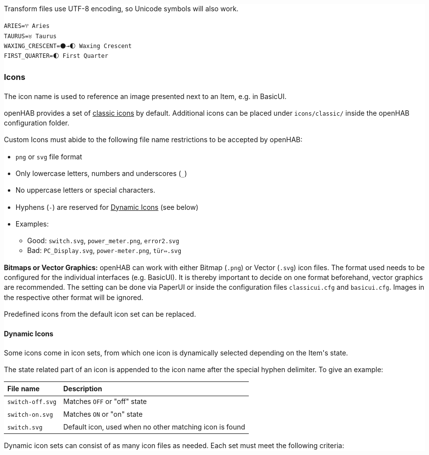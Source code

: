 Transform files use UTF-8 encoding, so Unicode symbols will also work.

```text
ARIES=♈ Aries
TAURUS=♉ Taurus
WAXING_CRESCENT=🌑→🌓 Waxing Crescent
FIRST_QUARTER=🌓 First Quarter
```

### Icons

The icon name is used to reference an image presented next to an Item, e.g. in BasicUI.

openHAB provides a set of [classic icons]({{base}}/addons/iconsets/classic/readme.html) by default.
Additional icons can be placed under `icons/classic/` inside the openHAB configuration folder.

Custom Icons must abide to the following file name restrictions to be accepted by openHAB:

-   `png` or `svg` file format

-   Only lowercase letters, numbers and underscores (`_`)

-   No uppercase letters or special characters.

-   Hyphens (`-`) are reserved for [Dynamic Icons](#dynamic-icons) (see below)

-   Examples:
    - Good: `switch.svg`, `power_meter.png`, `error2.svg`
    - Bad: `PC_Display.svg`, `power-meter.png`, `tür⇔.svg`

**Bitmaps or Vector Graphics:**
openHAB can work with either Bitmap (`.png`) or Vector (`.svg`) icon files.
The format used needs to be configured for the individual interfaces (e.g. BasicUI).
It is thereby important to decide on one format beforehand, vector graphics are recommended.
The setting can be done via PaperUI or inside the configuration files `classicui.cfg` and `basicui.cfg`.
Images in the respective other format will be ignored.

Predefined icons from the default icon set can be replaced.

#### Dynamic Icons

Some icons come in icon sets, from which one icon is dynamically selected depending on the Item's state.

The state related part of an icon is appended to the icon name after the special hyphen delimiter.
To give an example:

| File name        | Description                                             |
|:-----------------|:--------------------------------------------------------|
| `switch-off.svg` | Matches `OFF` or "off" state                            |
| `switch-on.svg`  | Matches `ON` or "on" state                              |
| `switch.svg`     | Default icon, used when no other matching icon is found |

Dynamic icon sets can consist of as many icon files as needed.
Each set must meet the following criteria:
